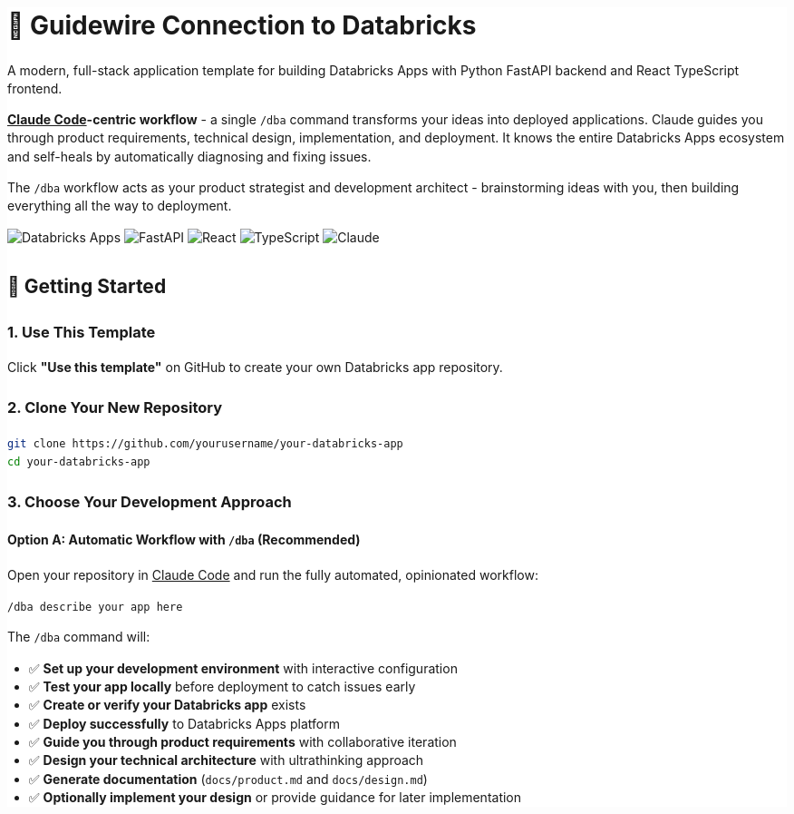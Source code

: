 # 🚀 Guidewire Connection to Databricks

A modern, full-stack application template for building Databricks Apps with Python FastAPI backend and React TypeScript frontend. 

**[Claude Code](https://claude.ai/code)-centric workflow** - a single `/dba` command transforms your ideas into deployed applications. Claude guides you through product requirements, technical design, implementation, and deployment. It knows the entire Databricks Apps ecosystem and self-heals by automatically diagnosing and fixing issues.

The `/dba` workflow acts as your product strategist and development architect - brainstorming ideas with you, then building everything all the way to deployment.

![Databricks Apps](https://img.shields.io/badge/Databricks-Apps-orange)
![FastAPI](https://img.shields.io/badge/FastAPI-0.104+-green)
![React](https://img.shields.io/badge/React-18+-blue)
![TypeScript](https://img.shields.io/badge/TypeScript-5+-blue)
![Claude](https://img.shields.io/badge/Claude-Ready-purple)

## 🚀 Getting Started

### 1. Use This Template

Click **"Use this template"** on GitHub to create your own Databricks app repository.

### 2. Clone Your New Repository

```bash
git clone https://github.com/yourusername/your-databricks-app
cd your-databricks-app
```

### 3. Choose Your Development Approach

#### Option A: Automatic Workflow with `/dba` (Recommended)

Open your repository in [Claude Code](https://claude.ai/code) and run the fully automated, opinionated workflow:

```
/dba describe your app here
```

The `/dba` command will:
- ✅ **Set up your development environment** with interactive configuration
- ✅ **Test your app locally** before deployment to catch issues early
- ✅ **Create or verify your Databricks app** exists
- ✅ **Deploy successfully** to Databricks Apps platform
- ✅ **Guide you through product requirements** with collaborative iteration
- ✅ **Design your technical architecture** with ultrathinking approach
- ✅ **Generate documentation** (`docs/product.md` and `docs/design.md`)
- ✅ **Optionally implement your design** or provide guidance for later implementation
